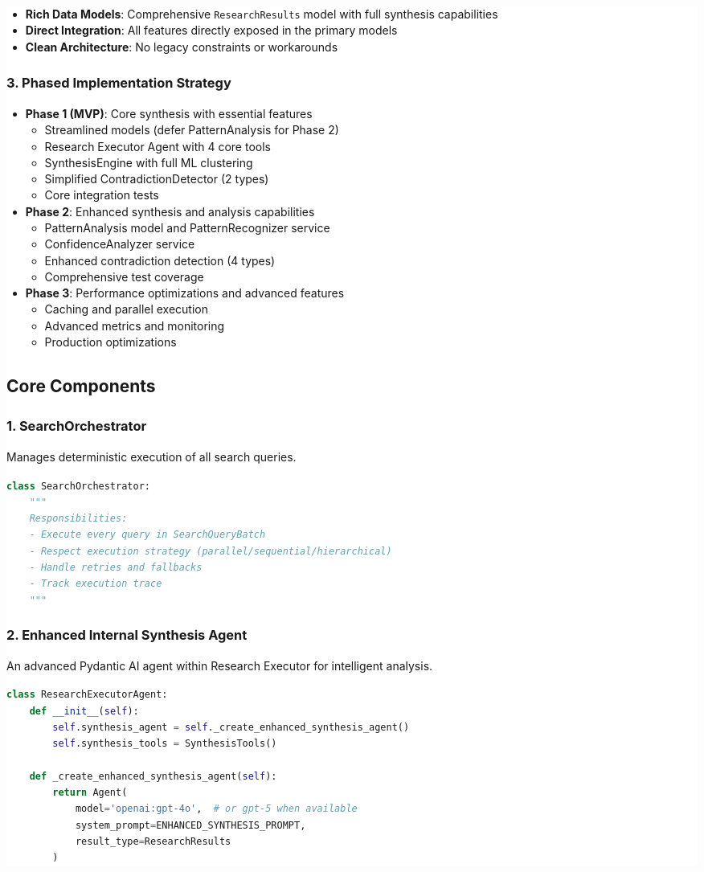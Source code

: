 - **Rich Data Models**: Comprehensive `ResearchResults` model with full synthesis capabilities
- **Direct Integration**: All features directly exposed in the primary models
- **Clean Architecture**: No legacy constraints or workarounds

### 3. Phased Implementation Strategy

- **Phase 1 (MVP)**: Core synthesis with essential features
  - Streamlined models (defer PatternAnalysis for Phase 2)
  - Research Executor Agent with 4 core tools
  - SynthesisEngine with full ML clustering
  - Simplified ContradictionDetector (2 types)
  - Core integration tests
- **Phase 2**: Enhanced synthesis and analysis capabilities
  - PatternAnalysis model and PatternRecognizer service
  - ConfidenceAnalyzer service
  - Enhanced contradiction detection (4 types)
  - Comprehensive test coverage
- **Phase 3**: Performance optimizations and advanced features
  - Caching and parallel execution
  - Advanced metrics and monitoring
  - Production optimizations

## Core Components

### 1. SearchOrchestrator

Manages deterministic execution of all search queries.

```python
class SearchOrchestrator:
    """
    Responsibilities:
    - Execute every query in SearchQueryBatch
    - Respect execution strategy (parallel/sequential/hierarchical)
    - Handle retries and fallbacks
    - Track execution trace
    """
```

### 2. Enhanced Internal Synthesis Agent

An advanced Pydantic AI agent within Research Executor for intelligent analysis.

```python
class ResearchExecutorAgent:
    def __init__(self):
        self.synthesis_agent = self._create_enhanced_synthesis_agent()
        self.synthesis_tools = SynthesisTools()

    def _create_enhanced_synthesis_agent(self):
        return Agent(
            model='openai:gpt-4o',  # or gpt-5 when available
            system_prompt=ENHANCED_SYNTHESIS_PROMPT,
            result_type=ResearchResults
        )
```
